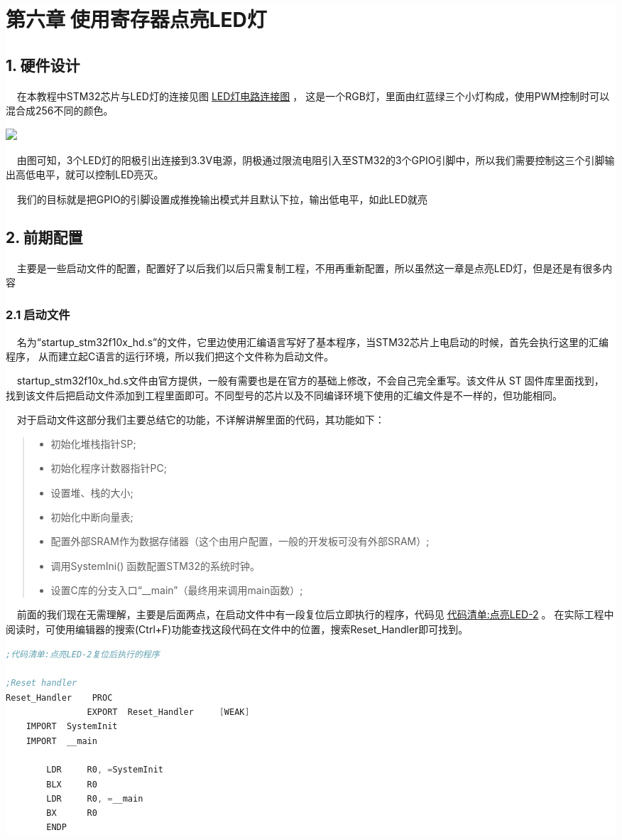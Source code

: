 # 第六章 使用寄存器点亮LED灯

## 1. 硬件设计

    在本教程中STM32芯片与LED灯的连接见图 [LED灯电路连接图](https://doc.embedfire.com/mcu/stm32/f103zhinanzhe/std/zh/latest/book/LED_register.html#id21) ， 这是一个RGB灯，里面由红蓝绿三个小灯构成，使用PWM控制时可以混合成256不同的颜色。

![](https://doc.embedfire.com/mcu/stm32/f103zhinanzhe/std/zh/latest/_images/LEDreg009.png)

    由图可知，3个LED灯的阳极引出连接到3.3V电源，阴极通过限流电阻引入至STM32的3个GPIO引脚中，所以我们需要控制这三个引脚输出高低电平，就可以控制LED亮灭。

    我们的目标就是把GPIO的引脚设置成推挽输出模式并且默认下拉，输出低电平，如此LED就亮

## 2. 前期配置

    主要是一些启动文件的配置，配置好了以后我们以后只需复制工程，不用再重新配置，所以虽然这一章是点亮LED灯，但是还是有很多内容

### 2.1 启动文件

    名为“startup_stm32f10x_hd.s”的文件，它里边使用汇编语言写好了基本程序，当STM32芯片上电启动的时候，首先会执行这里的汇编程序， 从而建立起C语言的运行环境，所以我们把这个文件称为启动文件。

    startup_stm32f10x_hd.s文件由官方提供，一般有需要也是在官方的基础上修改，不会自己完全重写。该文件从 ST 固件库里面找到， 找到该文件后把启动文件添加到工程里面即可。不同型号的芯片以及不同编译环境下使用的汇编文件是不一样的，但功能相同。

    对于启动文件这部分我们主要总结它的功能，不详解讲解里面的代码，其功能如下：

> - 初始化堆栈指针SP;
> 
> - 初始化程序计数器指针PC;
> 
> - 设置堆、栈的大小;
> 
> - 初始化中断向量表;
> 
> - 配置外部SRAM作为数据存储器（这个由用户配置，一般的开发板可没有外部SRAM）;
> 
> - 调用SystemIni() 函数配置STM32的系统时钟。
> 
> - 设置C库的分支入口“__main”（最终用来调用main函数）;

    前面的我们现在无需理解，主要是后面两点，在启动文件中有一段复位后立即执行的程序，代码见 [代码清单:点亮LED-2](https://doc.embedfire.com/mcu/stm32/f103zhinanzhe/std/zh/latest/book/LED_register.html#led-2) 。 在实际工程中阅读时，可使用编辑器的搜索(Ctrl+F)功能查找这段代码在文件中的位置，搜索Reset_Handler即可找到。

```nasm
;代码清单:点亮LED-2复位后执行的程序

;Reset handler
Reset_Handler    PROC
                EXPORT  Reset_Handler     [WEAK]
    IMPORT  SystemInit
    IMPORT  __main

        LDR     R0, =SystemInit
        BLX     R0
        LDR     R0, =__main
        BX      R0
        ENDP
```
